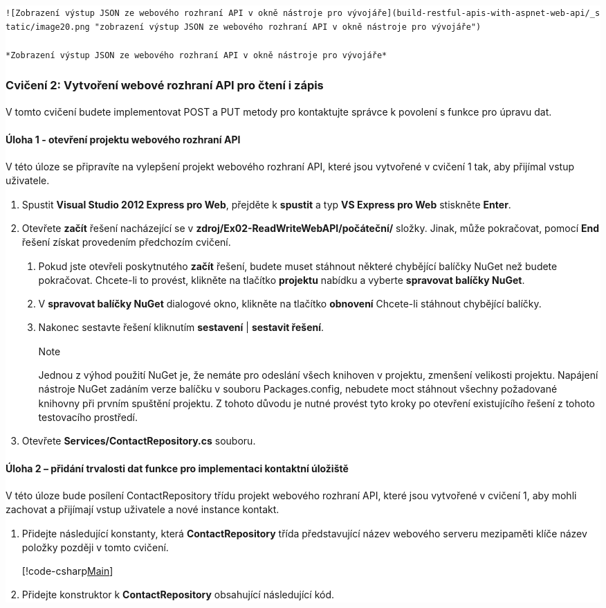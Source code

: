     ![Zobrazení výstup JSON ze webového rozhraní API v okně nástroje pro vývojáře](build-restful-apis-with-aspnet-web-api/_static/image20.png "zobrazení výstup JSON ze webového rozhraní API v okně nástroje pro vývojáře")

    *Zobrazení výstup JSON ze webového rozhraní API v okně nástroje pro vývojáře*

<a id="Exercise2"></a>

<a id="Exercise_2_Create_a_ReadWrite_Web_API"></a>
### <a name="exercise-2-create-a-readwrite-web-api"></a>Cvičení 2: Vytvoření webové rozhraní API pro čtení i zápis

V tomto cvičení budete implementovat POST a PUT metody pro kontaktujte správce k povolení s funkce pro úpravu dat.

<a id="Ex2Task1"></a>

<a id="Task_1_-_Opening_the_Web_API_Project"></a>
#### <a name="task-1---opening-the-web-api-project"></a>Úloha 1 - otevření projektu webového rozhraní API

V této úloze se připravíte na vylepšení projekt webového rozhraní API, které jsou vytvořené v cvičení 1 tak, aby přijímal vstup uživatele.

1. Spustit **Visual Studio 2012 Express pro Web**, přejděte k **spustit** a typ **VS Express pro Web** stiskněte **Enter**.
2. Otevřete **začít** řešení nacházející se v **zdroj/Ex02-ReadWriteWebAPI/počáteční/** složky. Jinak, může pokračovat, pomocí **End** řešení získat provedením předchozím cvičení.

   1. Pokud jste otevřeli poskytnutého **začít** řešení, budete muset stáhnout některé chybějící balíčky NuGet než budete pokračovat. Chcete-li to provést, klikněte na tlačítko **projektu** nabídku a vyberte **spravovat balíčky NuGet**.
   2. V **spravovat balíčky NuGet** dialogové okno, klikněte na tlačítko **obnovení** Chcete-li stáhnout chybějící balíčky.
   3. Nakonec sestavte řešení kliknutím **sestavení** | **sestavit řešení**.

      > [!NOTE]
      > Jednou z výhod použití NuGet je, že nemáte pro odeslání všech knihoven v projektu, zmenšení velikosti projektu. Napájení nástroje NuGet zadáním verze balíčku v souboru Packages.config, nebudete moct stáhnout všechny požadované knihovny při prvním spuštění projektu. Z tohoto důvodu je nutné provést tyto kroky po otevření existujícího řešení z tohoto testovacího prostředí.
3. Otevřete **Services/ContactRepository.cs** souboru.

<a id="Ex2Task2"></a>

<a id="Task_2_-_Adding_Data-Persistence_Features_to_the_Contact_Repository_Implementation"></a>
#### <a name="task-2---adding-data-persistence-features-to-the-contact-repository-implementation"></a>Úloha 2 – přidání trvalosti dat funkce pro implementaci kontaktní úložiště

V této úloze bude posílení ContactRepository třídu projekt webového rozhraní API, které jsou vytvořené v cvičení 1, aby mohli zachovat a přijímají vstup uživatele a nové instance kontakt.

1. Přidejte následující konstanty, která **ContactRepository** třída představující název webového serveru mezipaměti klíče název položky později v tomto cvičení.

    [!code-csharp[Main](build-restful-apis-with-aspnet-web-api/samples/sample9.cs)]
2. Přidejte konstruktor k **ContactRepository** obsahující následující kód.
